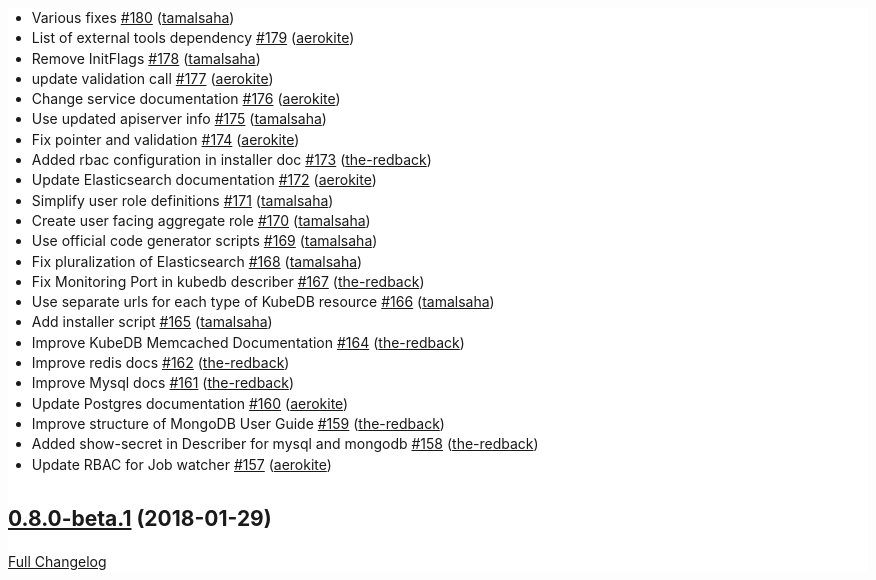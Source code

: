 - Various fixes [\#180](https://github.com/kubedb/cli/pull/180) ([tamalsaha](https://github.com/tamalsaha))
- List of external tools dependency [\#179](https://github.com/kubedb/cli/pull/179) ([aerokite](https://github.com/aerokite))
- Remove InitFlags [\#178](https://github.com/kubedb/cli/pull/178) ([tamalsaha](https://github.com/tamalsaha))
- update validation call [\#177](https://github.com/kubedb/cli/pull/177) ([aerokite](https://github.com/aerokite))
- Change service documentation [\#176](https://github.com/kubedb/cli/pull/176) ([aerokite](https://github.com/aerokite))
- Use updated apiserver info [\#175](https://github.com/kubedb/cli/pull/175) ([tamalsaha](https://github.com/tamalsaha))
- Fix pointer and validation [\#174](https://github.com/kubedb/cli/pull/174) ([aerokite](https://github.com/aerokite))
- Added rbac configuration in installer doc [\#173](https://github.com/kubedb/cli/pull/173) ([the-redback](https://github.com/the-redback))
-  Update Elasticsearch documentation [\#172](https://github.com/kubedb/cli/pull/172) ([aerokite](https://github.com/aerokite))
- Simplify user role definitions [\#171](https://github.com/kubedb/cli/pull/171) ([tamalsaha](https://github.com/tamalsaha))
- Create user facing aggregate role [\#170](https://github.com/kubedb/cli/pull/170) ([tamalsaha](https://github.com/tamalsaha))
- Use official code generator scripts [\#169](https://github.com/kubedb/cli/pull/169) ([tamalsaha](https://github.com/tamalsaha))
- Fix pluralization of Elasticsearch [\#168](https://github.com/kubedb/cli/pull/168) ([tamalsaha](https://github.com/tamalsaha))
- Fix Monitoring Port in kubedb describer [\#167](https://github.com/kubedb/cli/pull/167) ([the-redback](https://github.com/the-redback))
- Use separate urls for each type of KubeDB resource [\#166](https://github.com/kubedb/cli/pull/166) ([tamalsaha](https://github.com/tamalsaha))
- Add installer script [\#165](https://github.com/kubedb/cli/pull/165) ([tamalsaha](https://github.com/tamalsaha))
-  Improve KubeDB Memcached Documentation [\#164](https://github.com/kubedb/cli/pull/164) ([the-redback](https://github.com/the-redback))
-  Improve redis docs [\#162](https://github.com/kubedb/cli/pull/162) ([the-redback](https://github.com/the-redback))
- Improve Mysql docs [\#161](https://github.com/kubedb/cli/pull/161) ([the-redback](https://github.com/the-redback))
-  Update Postgres documentation [\#160](https://github.com/kubedb/cli/pull/160) ([aerokite](https://github.com/aerokite))
- Improve structure of  MongoDB User Guide [\#159](https://github.com/kubedb/cli/pull/159) ([the-redback](https://github.com/the-redback))
- Added show-secret in Describer for mysql and mongodb [\#158](https://github.com/kubedb/cli/pull/158) ([the-redback](https://github.com/the-redback))
- Update RBAC for Job watcher [\#157](https://github.com/kubedb/cli/pull/157) ([aerokite](https://github.com/aerokite))

## [0.8.0-beta.1](https://github.com/kubedb/cli/tree/0.8.0-beta.1) (2018-01-29)
[Full Changelog](https://github.com/kubedb/cli/compare/0.8.0-beta.0...0.8.0-beta.1)
